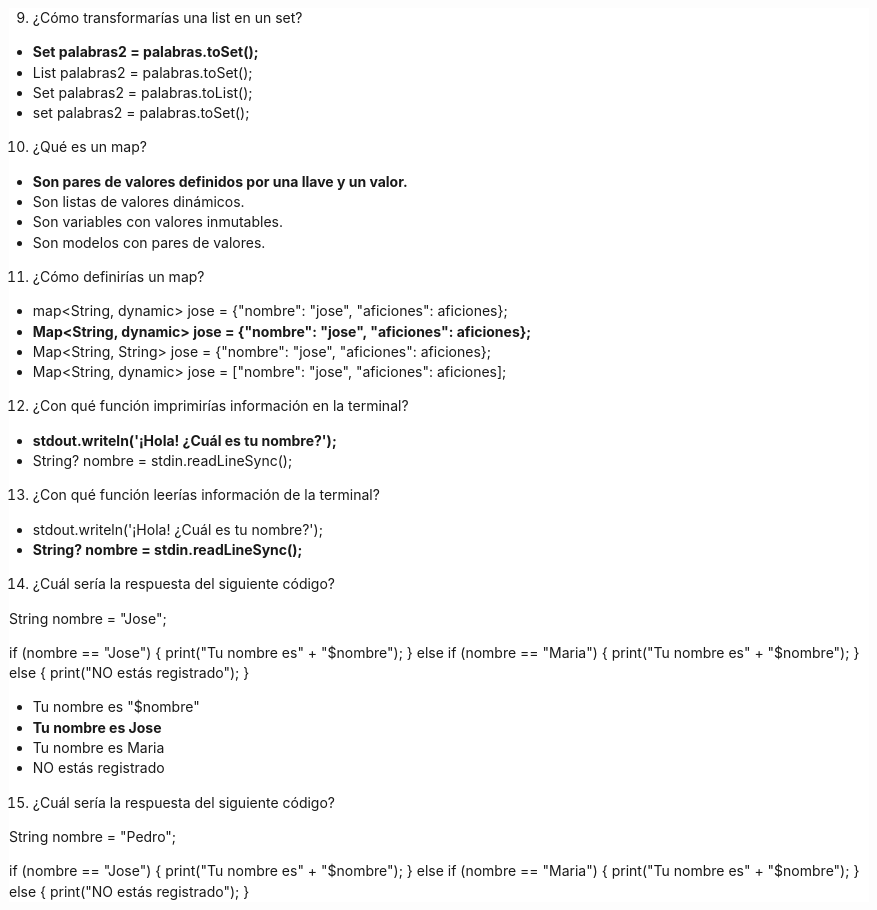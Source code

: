 9. ¿Cómo transformarías una list en un set?

- **Set<String> palabras2 = palabras.toSet();**
- List<String> palabras2 = palabras.toSet();
- Set<String> palabras2 = palabras.toList();
- set<String> palabras2 = palabras.toSet();

10. ¿Qué es un map?

- **Son pares de valores definidos por una llave y un valor.**
- Son listas de valores dinámicos.
- Son variables con valores inmutables.
- Son modelos con pares de valores.

11. ¿Cómo definirías un map?

- map<String, dynamic> jose = {"nombre": "jose", "aficiones": aficiones};
- **Map<String, dynamic> jose = {"nombre": "jose", "aficiones": aficiones};**
- Map<String, String> jose = {"nombre": "jose", "aficiones": aficiones};
- Map<String, dynamic> jose = ["nombre": "jose", "aficiones": aficiones];

12. ¿Con qué función imprimirías información en la terminal?

- **stdout.writeln('¡Hola! ¿Cuál es tu nombre?');**
- String? nombre = stdin.readLineSync();

13. ¿Con qué función leerías información de la terminal?

- stdout.writeln('¡Hola! ¿Cuál es tu nombre?');
- **String? nombre = stdin.readLineSync();**

14. ¿Cuál sería la respuesta del siguiente código?

String nombre = "Jose";

if (nombre == "Jose") {
print("Tu nombre es" + "$nombre");
  } else if (nombre == "Maria") {
    print("Tu nombre es" + "$nombre");
} else {
print("NO estás registrado");
}

- Tu nombre es "$nombre"
- **Tu nombre es Jose**
- Tu nombre es Maria
- NO estás registrado

15. ¿Cuál sería la respuesta del siguiente código?

String nombre = "Pedro";

if (nombre == "Jose") {
print("Tu nombre es" + "$nombre");
  } else if (nombre == "Maria") {
    print("Tu nombre es" + "$nombre");
} else {
print("NO estás registrado");
}
